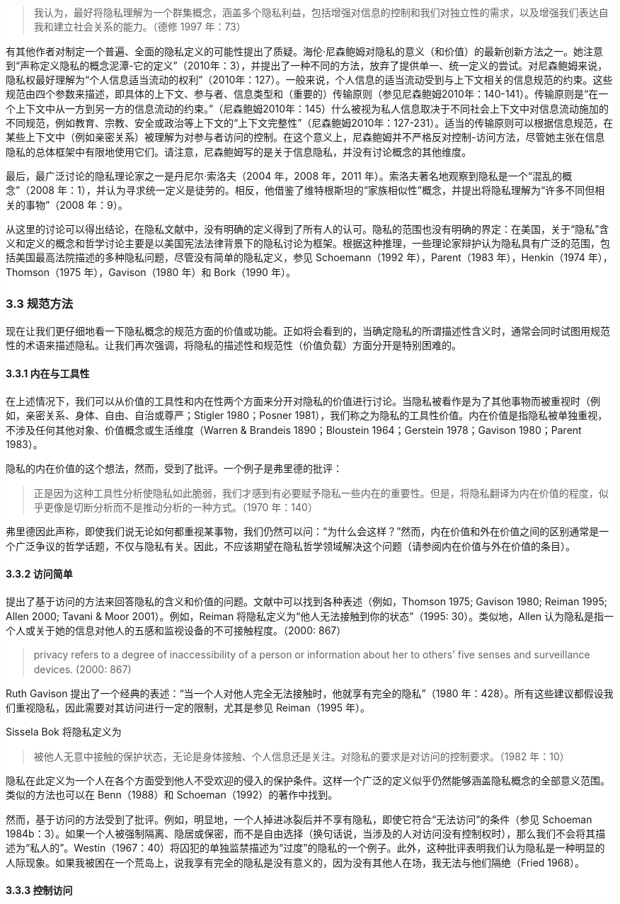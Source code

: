 > 我认为，最好将隐私理解为一个群集概念，涵盖多个隐私利益，包括增强对信息的控制和我们对独立性的需求，以及增强我们表达自我和建立社会关系的能力。（德修 1997 年：73）

有其他作者对制定一个普遍、全面的隐私定义的可能性提出了质疑。海伦·尼森鲍姆对隐私的意义（和价值）的最新创新方法之一。她注意到“声称定义隐私的概念泥潭-它的定义”（2010年：3），并提出了一种不同的方法，放弃了提供单一、统一定义的尝试。对尼森鲍姆来说，隐私权最好理解为“个人信息适当流动的权利”（2010年：127）。一般来说，个人信息的适当流动受到与上下文相关的信息规范的约束。这些规范由四个参数来描述，即具体的上下文、参与者、信息类型和（重要的）传输原则（参见尼森鲍姆2010年：140-141）。传输原则是“在一个上下文中从一方到另一方的信息流动的约束。”（尼森鲍姆2010年：145）什么被视为私人信息取决于不同社会上下文中对信息流动施加的不同规范，例如教育、宗教、安全或政治等上下文的“上下文完整性”（尼森鲍姆2010年：127-231）。适当的传输原则可以根据信息规范，在某些上下文中（例如亲密关系）被理解为对参与者访问的控制。在这个意义上，尼森鲍姆并不严格反对控制-访问方法，尽管她主张在信息隐私的总体框架中有限地使用它们。请注意，尼森鲍姆写的是关于信息隐私，并没有讨论概念的其他维度。

最后，最广泛讨论的隐私理论家之一是丹尼尔·索洛夫（2004 年，2008 年，2011 年）。索洛夫著名地观察到隐私是一个“混乱的概念”（2008 年：1），并认为寻求统一定义是徒劳的。相反，他借鉴了维特根斯坦的“家族相似性”概念，并提出将隐私理解为“许多不同但相关的事物”（2008 年：9）。

从这里的讨论可以得出结论，在隐私文献中，没有明确的定义得到了所有人的认可。隐私的范围也没有明确的界定：在美国，关于“隐私”含义和定义的概念和哲学讨论主要是以美国宪法法律背景下的隐私讨论为框架。根据这种推理，一些理论家辩护认为隐私具有广泛的范围，包括美国最高法院描述的多种隐私问题，尽管没有简单的隐私定义，参见 Schoemann（1992 年），Parent（1983 年），Henkin（1974 年），Thomson（1975 年），Gavison（1980 年）和 Bork（1990 年）。

### 3.3 规范方法

现在让我们更仔细地看一下隐私概念的规范方面的价值或功能。正如将会看到的，当确定隐私的所谓描述性含义时，通常会同时试图用规范性的术语来描述隐私。让我们再次强调，将隐私的描述性和规范性（价值负载）方面分开是特别困难的。

#### 3.3.1 内在与工具性

在上述情况下，我们可以从价值的工具性和内在性两个方面来分开对隐私的价值进行讨论。当隐私被看作是为了其他事物而被重视时（例如，亲密关系、身体、自由、自治或尊严；Stigler 1980；Posner 1981），我们称之为隐私的工具性价值。内在价值是指隐私被单独重视，不涉及任何其他对象、价值概念或生活维度（Warren & Brandeis 1890；Bloustein 1964；Gerstein 1978；Gavison 1980；Parent 1983）。

隐私的内在价值的这个想法，然而，受到了批评。一个例子是弗里德的批评：

> 正是因为这种工具性分析使隐私如此脆弱，我们才感到有必要赋予隐私一些内在的重要性。但是，将隐私翻译为内在价值的程度，似乎更像是切断分析而不是推动分析的一种方式。（1970 年：140）

弗里德因此声称，即使我们说无论如何都重视某事物，我们仍然可以问：“为什么会这样？”然而，内在价值和外在价值之间的区别通常是一个广泛争议的哲学话题，不仅与隐私有关。因此，不应该期望在隐私哲学领域解决这个问题（请参阅内在价值与外在价值的条目）。

#### 3.3.2 访问简单

提出了基于访问的方法来回答隐私的含义和价值的问题。文献中可以找到各种表述（例如，Thomson 1975; Gavison 1980; Reiman 1995; Allen 2000; Tavani & Moor 2001）。例如，Reiman 将隐私定义为“他人无法接触到你的状态”（1995: 30）。类似地，Allen 认为隐私是指一个人或关于她的信息对他人的五感和监视设备的不可接触程度。（2000: 867）

> privacy refers to a degree of inaccessibility of a person or information about her to others’ five senses and surveillance devices. (2000: 867)

Ruth Gavison 提出了一个经典的表述：“当一个人对他人完全无法接触时，他就享有完全的隐私”（1980 年：428）。所有这些建议都假设我们重视隐私，因此需要对其访问进行一定的限制，尤其是参见 Reiman（1995 年）。

Sissela Bok 将隐私定义为

> 被他人无意中接触的保护状态，无论是身体接触、个人信息还是关注。对隐私的要求是对访问的控制要求。（1982 年：10）

隐私在此定义为一个人在各个方面受到他人不受欢迎的侵入的保护条件。这样一个广泛的定义似乎仍然能够涵盖隐私概念的全部意义范围。类似的方法也可以在 Benn（1988）和 Schoeman（1992）的著作中找到。

然而，基于访问的方法受到了批评。例如，明显地，一个人掉进冰裂后并不享有隐私，即使它符合“无法访问”的条件（参见 Schoeman 1984b：3）。如果一个人被强制隔离、隐居或保密，而不是自由选择（换句话说，当涉及的人对访问没有控制权时），那么我们不会将其描述为“私人的”。Westin（1967：40）将囚犯的单独监禁描述为“过度”的隐私的一个例子。此外，这种批评表明我们认为隐私是一种明显的人际现象。如果我被困在一个荒岛上，说我享有完全的隐私是没有意义的，因为没有其他人在场，我无法与他们隔绝（Fried 1968）。

#### 3.3.3 控制访问
